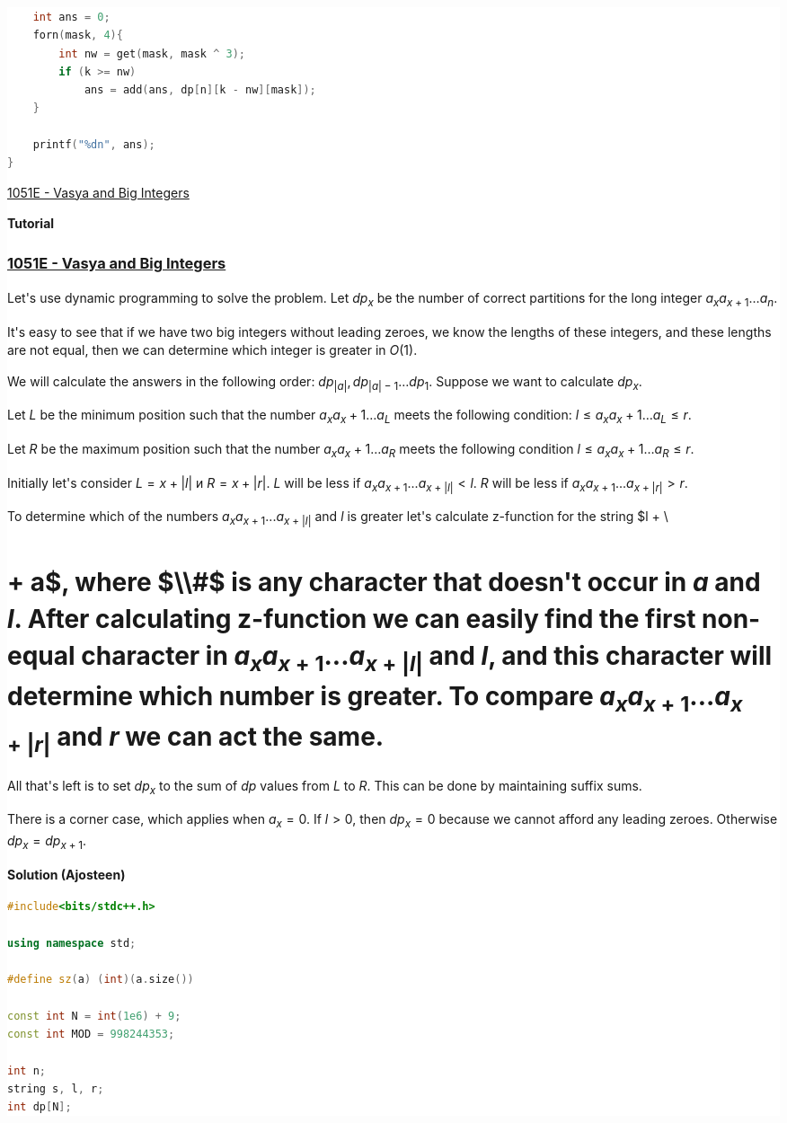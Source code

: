 ```cpp
	int ans = 0;
	forn(mask, 4){
		int nw = get(mask, mask ^ 3);
		if (k >= nw)
			ans = add(ans, dp[n][k - nw][mask]);
	}
	
	printf("%dn", ans);
}        	
```
[1051E - Vasya and Big Integers](../problems/E._Vasya_and_Big_Integers.md "Educational Codeforces Round 51 (Rated for Div. 2)")

 **Tutorial**
### [1051E - Vasya and Big Integers](../problems/E._Vasya_and_Big_Integers.md "Educational Codeforces Round 51 (Rated for Div. 2)")

Let's use dynamic programming to solve the problem. Let $dp_x$ be the number of correct partitions for the long integer $a_x a_{x+1} \dots a_{n}$. 

It's easy to see that if we have two big integers without leading zeroes, we know the lengths of these integers, and these lengths are not equal, then we can determine which integer is greater in $O(1)$. 

We will calculate the answers in the following order: $dp_{|a|}, dp_{|a| - 1} \dots dp_1$. Suppose we want to calculate $dp_x$.

Let $L$ be the minimum position such that the number $a_x a_x+1 \dots a_L$ meets the following condition: $l \le a_x a_x+1 \dots a_L \le r$.

Let $R$ be the maximum position such that the number $a_x a_x+1 \dots a_R$ meets the following condition $l \le a_x a_x+1 \dots a_R \le r$.

Initially let's consider $L = x + |l|$ и $R = x + |r|$. $L$ will be less if $a_x a_{x + 1} ... a_{x + |l|} < l$. $R$ will be less if $a_x a_{x + 1} ... a_{x + |r|} > r$. 

To determine which of the numbers $a_x a_{x + 1} ... a_{x + |l|}$ and $l$ is greater let's calculate z-function for the string $l + \\
# + a$, where $\\#$ is any character that doesn't occur in $a$ and $l$. After calculating z-function we can easily find the first non-equal character in $a_x a_{x + 1} ... a_{x + |l|}$ and $l$, and this character will determine which number is greater. To compare $a_x a_{x + 1} ... a_{x + |r|}$ and $r$ we can act the same.

All that's left is to set $dp_x$ to the sum of $dp$ values from $L$ to $R$. This can be done by maintaining suffix sums.

There is a corner case, which applies when $a_x = 0$. If $l > 0$, then $dp_x = 0$ because we cannot afford any leading zeroes. Otherwise $dp_x = dp_{x + 1}$.

 **Solution (Ajosteen)**
```cpp
#include<bits/stdc++.h>

using namespace std;

#define sz(a) (int)(a.size())

const int N = int(1e6) + 9;
const int MOD = 998244353;

int n;
string s, l, r;
int dp[N];
```